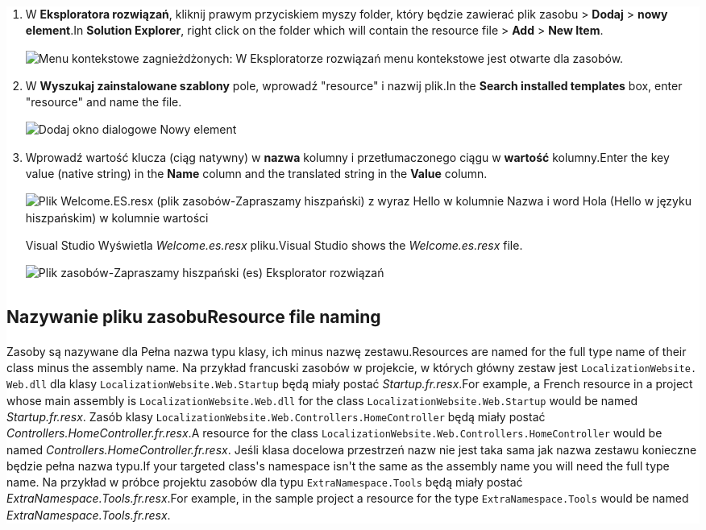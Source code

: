 1. <span data-ttu-id="121c7-184">W **Eksploratora rozwiązań**, kliknij prawym przyciskiem myszy folder, który będzie zawierać plik zasobu > **Dodaj** > **nowy element**.</span><span class="sxs-lookup"><span data-stu-id="121c7-184">In **Solution Explorer**, right click on the folder which will contain the resource file > **Add** > **New Item**.</span></span>

    ![Menu kontekstowe zagnieżdżonych: W Eksploratorze rozwiązań menu kontekstowe jest otwarte dla zasobów.](localization/_static/newi.png)

2. <span data-ttu-id="121c7-187">W **Wyszukaj zainstalowane szablony** pole, wprowadź "resource" i nazwij plik.</span><span class="sxs-lookup"><span data-stu-id="121c7-187">In the **Search installed templates** box, enter "resource" and name the file.</span></span>

    ![Dodaj okno dialogowe Nowy element](localization/_static/res.png)

3. <span data-ttu-id="121c7-189">Wprowadź wartość klucza (ciąg natywny) w **nazwa** kolumny i przetłumaczonego ciągu w **wartość** kolumny.</span><span class="sxs-lookup"><span data-stu-id="121c7-189">Enter the key value (native string) in the **Name** column and the translated string in the **Value** column.</span></span>

    ![Plik Welcome.ES.resx (plik zasobów-Zapraszamy hiszpański) z wyraz Hello w kolumnie Nazwa i word Hola (Hello w języku hiszpańskim) w kolumnie wartości](localization/_static/hola.png)

    <span data-ttu-id="121c7-191">Visual Studio Wyświetla *Welcome.es.resx* pliku.</span><span class="sxs-lookup"><span data-stu-id="121c7-191">Visual Studio shows the *Welcome.es.resx* file.</span></span>

    ![Plik zasobów-Zapraszamy hiszpański (es) Eksplorator rozwiązań](localization/_static/se.png)

## <a name="resource-file-naming"></a><span data-ttu-id="121c7-193">Nazywanie pliku zasobu</span><span class="sxs-lookup"><span data-stu-id="121c7-193">Resource file naming</span></span>

<span data-ttu-id="121c7-194">Zasoby są nazywane dla Pełna nazwa typu klasy, ich minus nazwę zestawu.</span><span class="sxs-lookup"><span data-stu-id="121c7-194">Resources are named for the full type name of their class minus the assembly name.</span></span> <span data-ttu-id="121c7-195">Na przykład francuski zasobów w projekcie, w których główny zestaw jest `LocalizationWebsite.Web.dll` dla klasy `LocalizationWebsite.Web.Startup` będą miały postać *Startup.fr.resx*.</span><span class="sxs-lookup"><span data-stu-id="121c7-195">For example, a French resource in a project whose main assembly is `LocalizationWebsite.Web.dll` for the class `LocalizationWebsite.Web.Startup` would be named *Startup.fr.resx*.</span></span> <span data-ttu-id="121c7-196">Zasób klasy `LocalizationWebsite.Web.Controllers.HomeController` będą miały postać *Controllers.HomeController.fr.resx*.</span><span class="sxs-lookup"><span data-stu-id="121c7-196">A resource for the class `LocalizationWebsite.Web.Controllers.HomeController` would be named *Controllers.HomeController.fr.resx*.</span></span> <span data-ttu-id="121c7-197">Jeśli klasa docelowa przestrzeń nazw nie jest taka sama jak nazwa zestawu konieczne będzie pełna nazwa typu.</span><span class="sxs-lookup"><span data-stu-id="121c7-197">If your targeted class's namespace isn't the same as the assembly name you will need the full type name.</span></span> <span data-ttu-id="121c7-198">Na przykład w próbce projektu zasobów dla typu `ExtraNamespace.Tools` będą miały postać *ExtraNamespace.Tools.fr.resx*.</span><span class="sxs-lookup"><span data-stu-id="121c7-198">For example, in the sample project a resource for the type `ExtraNamespace.Tools` would be named *ExtraNamespace.Tools.fr.resx*.</span></span>
